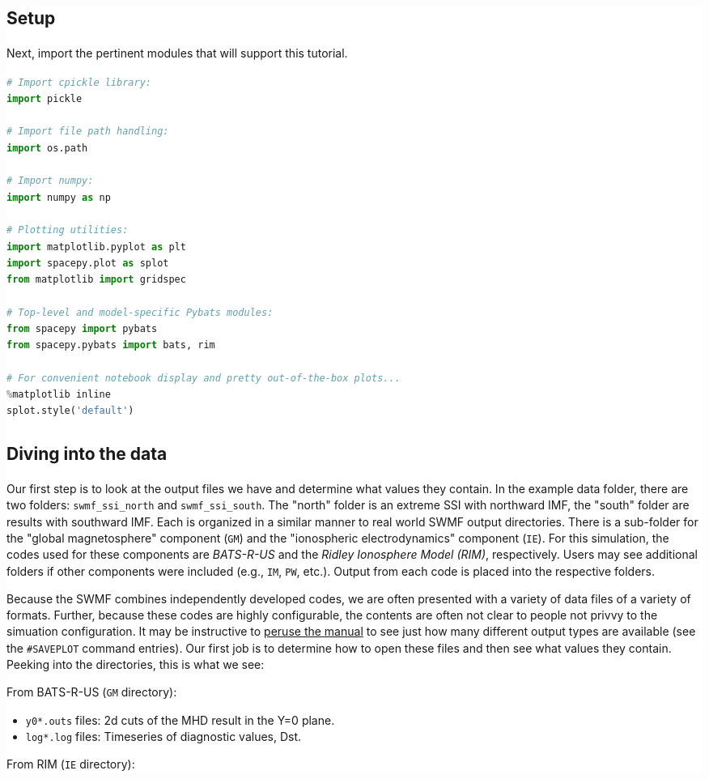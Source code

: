 ## Setup

Next, import the pertinent modules that will support this tutorial.

```python
# Import cpickle library:
import pickle

# Import file path handling:
import os.path

# Import numpy:
import numpy as np

# Plotting utilities:
import matplotlib.pyplot as plt
import spacepy.plot as splot
from matplotlib import gridspec

# Top-level and model-specific Pybats modules:
from spacepy import pybats
from spacepy.pybats import bats, rim

# For convenient notebook display and pretty out-of-the-box plots...
%matplotlib inline
splot.style('default')
```

## Diving into the data

Our first step is to look at the output files we have and determine what values they contain. In the example data folder, there are two folders: `swmf_ssi_north` and `swmf_ssi_south`. The "north" folder is an extreme SSI with northward IMF, the "south" folder are results with southward IMF. Each is organized in a similar manner to real world SWMF output directories. There is a sub-folder for the "global magnetosphere" component (`GM`) and the "ionospheric electrodynamics" component (`IE`). For this simulation, the codes used for these components are *BATS-R-US* and the *Ridley Ionosphere Model (RIM)*, respectively. Users may see additional folders if other components were included (e.g., `IM`, `PW`, etc.). Output from each code is placed into the respective folders.

Because the SWMF combines independently developed codes, we are often presented with a variety of data files of a variety of formats. Further, because these codes are highly configurable, the contents are often not clear to people not privvy to the simuation configuration. 
It may be instructive to [peruse the manual](http://herot.engin.umich.edu/~gtoth/SWMF/doc/SWMF.pdf)  to see just how many different output types are available (see the `#SAVEPLOT` command entries).
Our first job is to determine how to open these files and then see what values they contain. Peeking into the directories, this is what we see:

From BATS-R-US (`GM` directory):

- `y0*.outs` files: 2d cuts of the MHD result in the Y=0 plane.
- `log*.log` files: Timeseries of diagnostic values, Dst.

From RIM (`IE` directory):
